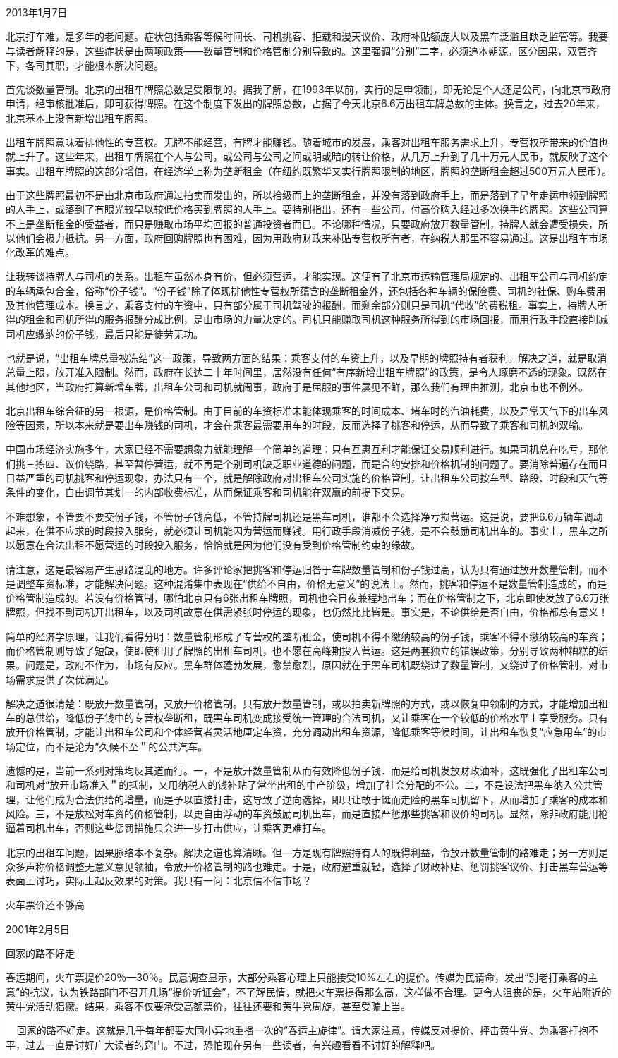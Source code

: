 2013年1月7日

北京打车难，是多年的老问题。症状包括乘客等候时间长、司机挑客、拒载和漫天议价、政府补贴额庞大以及黑车泛滥且缺乏监管等。我要与读者解释的是，这些症状是由两项政策——数量管制和价格管制分别导致的。这里强调“分别”二字，必须追本朔源，区分因果，双管齐下，各司其职，才能根本解决问题。

首先谈数量管制。北京的出租车牌照总数是受限制的。据我了解，在1993年以前，实行的是申领制，即无论是个人还是公司，向北京市政府申请，经审核批准后，即可获得牌照。在这个制度下发出的牌照总数，占据了今天北京6.6万出租车牌总数的主体。换言之，过去20年来，北京基本上没有新增出租车牌照。

出租车牌照意味着排他性的专营权。无牌不能经营，有牌才能赚钱。随着城市的发展，乘客对出租车服务需求上升，专营权所带来的价值也就上升了。这些年来，出租车牌照在个人与公司，或公司与公司之间或明或暗的转让价格，从几万上升到了几十万元人民币，就反映了这个事实。出租车牌照的这部分增值，在经济学上称为垄断租金（在纽约既繁华又实行牌照限制的地区，牌照的垄断租金超过500万元人民币）。

由于这些牌照最初不是由北京市政府通过拍卖而发出的，所以拾级而上的垄断租金，并没有落到政府手上，而是落到了早年走运申领到牌照的人手上，或落到了有眼光较早以较低价格买到牌照的人手上。要特别指出，还有一些公司，付高价购入经过多次换手的牌照。这些公司算不上是垄断租金的受益者，而只是赚取市场平均回报的普通投资者而已。不论哪种情况，只要政府放开数量管制，持牌人就会遭受损失，所以他们会极力抵抗。另一方面，政府回购牌照也有困难，因为用政府财政来补贴专营权所有者，在纳税人那里不容易通过。这是出租车市场化改革的难点。

让我转谈持牌人与司机的关系。出租车虽然本身有价，但必须营运，才能实现。这便有了北京市运输管理局规定的、出租车公司与司机约定的车辆承包合金，俗称“份子钱”。“份子钱”除了体现排他性专营权所蕴含的垄断租金外，还包括各种车辆的保险费、司机的社保、购车费用及其他管理成本。换言之，乘客支付的车资中，只有部分属于司机驾驶的报酬，而剩余部分则只是司机“代收”的费税租。事实上，持牌人所得的租金和司机所得的服务报酬分成比例，是由市场的力量决定的。司机只能赚取司机这种服务所得到的市场回报，而用行政手段直接削减司机应缴纳的份子钱，最后只能是徒劳无功。

也就是说，“出租车牌总量被冻结”这一政策，导致两方面的结果：乘客支付的车资上升，以及早期的牌照持有者获利。解决之道，就是取消总量上限，放开准入限制。然而，政府在长达二十年时间里，居然没有任何“有序新增出租车牌照”的政策，是令人琢磨不透的现象。既然在其他地区，当政府打算新增车牌，出租车公司和司机就闹事，政府于是屈服的事件屡见不鲜，那么我们有理由推测，北京市也不例外。

北京出租车综合征的另一根源，是价格管制。由于目前的车资标准未能体现乘客的时间成本、堵车时的汽油耗费，以及异常天气下的出车风险等因素，所以本来就是要出车赚钱的司机，才会在乘客最需要用车的时段，反而选择了挑客和停运，从而导致了乘客和司机的双输。

中国市场经济实施多年，大家已经不需要想象力就能理解一个简单的道理：只有互惠互利才能保证交易顺利进行。如果司机总在吃亏，那他们挑三拣四、议价绕路，甚至暂停营运，就不再是个别司机缺乏职业道德的问题，而是合约安排和价格机制的问题了。要消除普遍存在而且日益严重的司机挑客和停运现象，办法只有一个，就是解除政府对出租车公司实施的价格管制，让出租车公司按车型、路段、时段和天气等条件的变化，自由调节其划一的内部收费标准，从而保证乘客和司机能在双赢的前提下交易。

不难想象，不管要不要交份子钱，不管份子钱高低，不管持牌司机还是黑车司机，谁都不会选择净亏损营运。这是说，要把6.6万辆车调动起来，在供不应求的时段投入服务，就必须让司机能因为营运而赚钱。用行政手段消减份子钱，是不会鼓励司机出车的。事实上，黑车之所以愿意在合法出租不愿营运的时段投入服务，恰恰就是因为他们没有受到价格管制约束的缘故。

请注意，这是最容易产生思路混乱的地方。许多评论家把挑客和停运归咎于车牌数量管制和份子钱过高，认为只有通过放开数量管制，而不是调整车资标准，才能解决问题。这种混淆集中表现在“供给不自由，价格无意义”的说法上。然而，挑客和停运不是数量管制造成的，而是价格管制造成的。若没有价格管制，哪怕北京只有6张出租车牌照，司机也会日夜兼程地出车；而在价格管制之下，北京即使发放了6.6万张牌照，但找不到司机开出租车，以及司机故意在供需紧张时停运的现象，也仍然比比皆是。事实是，不论供给是否自由，价格都总有意义！

简单的经济学原理，让我们看得分明：数量管制形成了专营权的垄断租金，使司机不得不缴纳较高的份子钱，乘客不得不缴纳较高的车资；而价格管制则导致了短缺，使即使租用了牌照的出租车司机，也不愿在高峰期投入营运。这是两套独立的错误政策，分别导致两种糟糕的结果。问题是，政府不作为，市场有反应。黑车群体蓬勃发展，愈禁愈烈，原因就在于黑车司机既绕过了数量管制，又绕过了价格管制，对市场需求提供了次优满足。

解决之道很清楚：既放开数量管制，又放开价格管制。只有放开数量管制，或以拍卖新牌照的方式，或以恢复申领制的方式，才能增加出租车的总供给，降低份子钱中的专营权垄断租，既黑车司机变成接受统一管理的合法司机，又让乘客在一个较低的价格水平上享受服务。只有放开价格管制，才能让出租车公司和个体经营者灵活地厘定车资，充分调动出租车资源，降低乘客等候时间，让出租车恢复“应急用车”的市场定位，而不是沦为“久候不至＂的公共汽车。

遗憾的是，当前一系列对策均反其道而行。一，不是放开数量管制从而有效降低份子钱．而是给司机发放财政油补，这既强化了出租车公司和司机对“放开市场准入＂的抵制，又用纳税人的钱补贴了常坐出租的中产阶级，增加了社会分配的不公。二，不是设法把黑车纳入公共管理，让他们成为合法供给的增量，而是予以直接打击，这导致了逆向选择，即只让敢于铤而走险的黑车司机留下，从而增加了乘客的成本和风险。三，不是放松对车资的价格管制，以更自由浮动的车资鼓励司机出车，而是直接严惩那些挑客和议价的司机。显然，除非政府能用枪逼着司机出车，否则这些惩罚措施只会进―步打击供应，让乘客更难打车。

北京的出租车问题，因果脉络本不复杂。解决之道也算清晰。但―方是现有牌照持有人的既得利益，令放开数量管制的路难走；另一方则是众多声称价格调整无意义意见领袖，令放开价格管制的路也难走。于是，政府避重就轻，选择了财政补贴、惩罚挑客议价、打击黑车营运等表面上讨巧，实际上起反效果的对策。我只有一问：北京信不信市场？

火车票价还不够高

2001年2月5日

回家的路不好走

春运期间，火车票提价20％—30％。民意调查显示，大部分乘客心理上只能接受10%左右的提价。传媒为民请命，发出“别老打乘客的主意”的抗议，认为铁路部门不召开几场“提价听证会”，不了解民情，就把火车票提得那么高，这样做不合理。更令人沮丧的是，火车站附近的黄牛党活动猖獗。结果，乘客不仅要承受高额票价，往往还要和黄牛党周旋，甚至受骗上当。

    回家的路不好走。这就是几乎每年都要大同小异地重播一次的“春运主旋律”。请大家注意，传媒反对提价、抨击黄牛党、为乘客打抱不平，过去一直是讨好广大读者的窍门。不过，恐怕现在另有一些读者，有兴趣看看不讨好的解释吧。
